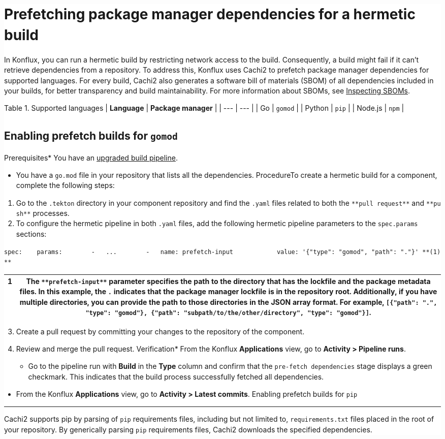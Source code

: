 Prefetching package manager dependencies for a hermetic build
=============================================================

In Konflux, you can run a hermetic build by restricting network access to the build. Consequently, a build might fail if it can’t retrieve dependencies from a repository. To address this, Konflux uses Cachi2 to prefetch package manager dependencies for supported languages. For every build, Cachi2 also generates a software bill of materials (SBOM) of all dependencies included in your builds, for better transparency and build maintainability. For more information about SBOMs, see [Inspecting SBOMs](https://redhat-appstudio.github.io/docs.appstudio.io/Documentation/main/how-to-guides/Secure-your-supply-chain/proc_inspect_sbom/).



Table 1. Supported languages
| **Language** | **Package manager** |
| --- | --- |
| Go | `gomod` |
| Python | `pip` |
| Node.js | `npm` |

Enabling prefetch builds for `gomod`
------------------------------------

Prerequisites* You have an [upgraded build pipeline](https://redhat-appstudio.github.io/docs.appstudio.io/Documentation/main/how-to-guides/configuring-builds/proc_upgrade_build_pipeline/).
* You have a `go.mod` file in your repository that lists all the dependencies.
ProcedureTo create a hermetic build for a component, complete the following steps:

1. Go to the `.tekton` directory in your component repository and find the `.yaml` files related to both the `**pull request**` and `**push**` processes.
2. To configure the hermetic pipeline in both `.yaml` files, add the following hermetic pipeline parameters to the `spec.params` sections:


```
spec:    params:        -   ...        -   name: prefetch-input            value: '{"type": "gomod", "path": "."}' **(1)**
```


| **1** | The `**prefetch-input**` parameter specifies the path to the directory that has the lockfile and the package metadata files. In this example, the `.` indicates that the package manager lockfile is in the repository root. Additionally, if you have multiple directories, you can provide the path to those directories in the JSON array format. For example, `[{"path": ".", "type": "gomod"}, {"path": "subpath/to/the/other/directory", "type": "gomod"}]`. |
| --- | --- |
3. Create a pull request by committing your changes to the repository of the component.
4. Review and merge the pull request.
Verification* From the Konflux **Applications** view, go to **Activity > Pipeline runs**.


	+ Go to the pipeline run with **Build** in the **Type** column and confirm that the `pre-fetch dependencies` stage displays a green checkmark. This indicates that the build process successfully fetched all dependencies.
* From the Konflux **Applications** view, go to **Activity > Latest commits**.
Enabling prefetch builds for `pip`
----------------------------------

Cachi2 supports pip by parsing of `pip` requirements files, including but not limited to, `requirements.txt` files placed in the root of your repository. By generically parsing `pip` requirements files, Cachi2 downloads the specified dependencies.
